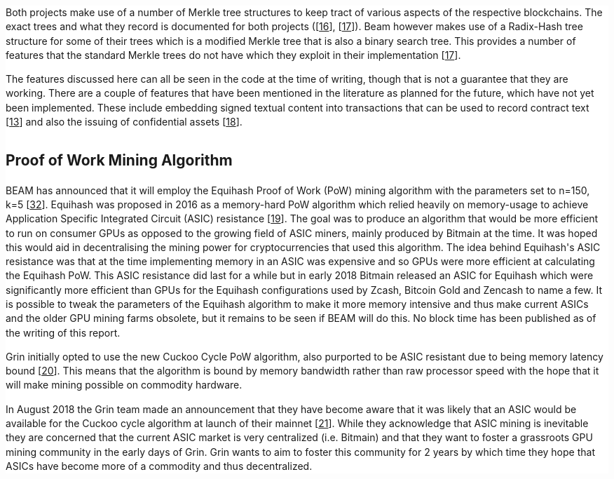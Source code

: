 Both projects make use of a number of Merkle tree structures to keep tract of various aspects of the respective 
blockchains. The exact trees and what they record is documented for both projects ([[16]], [[17]]). Beam however makes 
use of a Radix-Hash tree structure for some of their trees which is a modified Merkle tree that is also a binary search 
tree. This provides a number of features that the standard Merkle trees do not have which they exploit in their 
implementation [[17]].

The features discussed here can all be seen in the code at the time of writing, though that is not a guarantee that 
they are working. There are a couple of features that have been mentioned in the literature as planned for the future, 
which have not yet been implemented. These include embedding signed textual content into transactions that can be used 
to record contract text [[13]] and also the issuing of confidential assets [[18]].

## Proof of Work Mining Algorithm

BEAM has announced that it will employ the Equihash Proof of Work (PoW) mining algorithm with the parameters set to 
n=150, k=5 [[32]]. Equihash was proposed in 2016 as a memory-hard PoW algorithm which relied heavily on memory-usage to 
achieve Application Specific Integrated Circuit (ASIC) resistance [[19]]. The goal was to produce an algorithm that 
would be more efficient to run on consumer GPUs as opposed to the growing field of ASIC miners, mainly produced by 
Bitmain at the time. It was hoped this would aid in decentralising the mining power for cryptocurrencies that used this 
algorithm. The idea behind Equihash's ASIC resistance was that at the time implementing memory in an ASIC was expensive 
and so GPUs were more efficient at calculating the Equihash PoW. This ASIC resistance did last for a while but in 
early 2018 Bitmain released an ASIC for Equihash which were significantly more efficient than GPUs for the Equihash 
configurations used by Zcash, Bitcoin Gold and Zencash to name a few. It is possible to tweak the parameters of the 
Equihash algorithm to make it more memory intensive and thus make current ASICs and the older GPU mining farms 
obsolete, but it remains to be seen if BEAM will do this. No block time has been published as of the writing of this 
report.

Grin initially opted to use the new Cuckoo Cycle PoW algorithm, also purported to be ASIC resistant due to being memory 
latency bound [[20]]. This means that the algorithm is bound by memory bandwidth rather than raw processor speed with 
the hope that it will make mining possible on commodity hardware.

In August 2018 the Grin team made an announcement that they have become aware that it was likely that an ASIC would be 
available for the Cuckoo cycle algorithm at launch of their mainnet [[21]]. While they acknowledge that ASIC mining is 
inevitable they are concerned that the current ASIC market is very centralized (i.e. Bitmain) and that they want to 
foster a grassroots GPU mining community in the early days of Grin. Grin wants to aim to foster this community for 
2 years by which time they hope that ASICs have become more of a commodity and thus decentralized.


[1]: https://download.wpsoftware.net/bitcoin/wizardry/mimblewimble.txt
[2]: https://download.wpsoftware.net/bitcoin/wizardry/mimblewimble.pdf
[3]: https://github.com/mimblewimble/grin/blob/master/doc/intro.md
[4]: https://docs.wixstatic.com/ugd/87affd_3b032677d12b43ceb53fa38d5948cb08.pdf
[5]: https://joinmarket.me/blog/blog/flipping-the-scriptless-script-on-schnorr/
[6]: https://github.com/mimblewimble/grin
[7]: https://github.com/beam-mw/beam
[8]: https://github.com/mimblewimble/grin/blob/master/doc/internal/pool.md
[9]: https://arxiv.org/abs/1701.04439
[10]: https://github.com/mimblewimble/grin/blob/master/doc/dandelion/dandelion.md
[11]: https://github.com/mimblewimble/grin/blob/master/doc/chain/chain_sync.md
[12]: https://github.com/beam-mw/beam/wiki/Node-initial-synchronization
[13]: https://www.scribd.com/document/385080303/BEAM-Description-Comparison-With-Classical-MW
[14]: https://github.com/beam-mw/beam/wiki/Wallet-audit
[15]: https://www.reddit.com/r/beamprivacy/comments/9fqbfg/beams_offline_transactions_using_secure_bbs_system/
[16]: https://github.com/mimblewimble/grin/blob/master/doc/merkle.md
[17]: https://github.com/beam-mw/beam/wiki/Merkle-trees
[18]: https://github.com/beam-mw/beam/wiki/Confidential-assets
[19]: https://www.cryptolux.org/images/b/b9/Equihash.pdf
[20]: https://github.com/tromp/cuckoo
[21]: https://www.grin-forum.org/t/proof-of-work-update/713
[22]: https://github.com/mimblewimble/docs/wiki/Regarding-Foundations
[23]: https://www.grin-forum.org/t/meeting-notes-governance-sep-25-2018/874
[24]: https://www.beam-mw.com/features
[25]: https://grin-tech.org/funding.html
[26]: https://grin-tech.org/yeastplume.html
[27]: https://github.com/mimblewimble/docs/wiki/Monetary-Policy
[28]: https://github.com/mimblewimble/grin/wiki/fees-mining
[29]: https://github.com/mimblewimble/grin/blob/master/doc/pow/pow.md
[30]: https://medium.com/beam-mw/the-secure-bulletin-board-system-sbbs-implementation-in-beam-a01b91c0e919
[31]: https://github.com/BeamMW/beam/wiki/Secure-bulletin-board-system-(SBBS)
[32]: https://github.com/BeamMW/beam/wiki/BEAM-Mining
[33]: https://github.com/BeamMW/beam/wiki/Transaction-graph-obfuscation